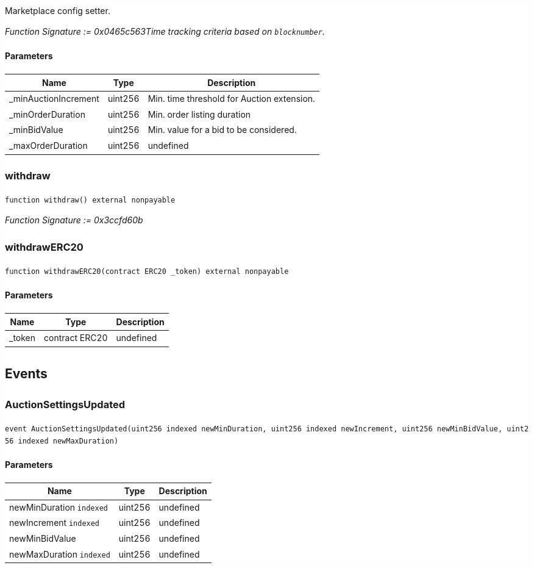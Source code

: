 Marketplace config setter.

_Function Signature := 0x0465c563Time tracking criteria based on `blocknumber`._

#### Parameters

| Name                  | Type    | Description                                |
| --------------------- | ------- | ------------------------------------------ |
| \_minAuctionIncrement | uint256 | Min. time threshold for Auction extension. |
| \_minOrderDuration    | uint256 | Min. order listing duration                |
| \_minBidValue         | uint256 | Min. value for a bid to be considered.     |
| \_maxOrderDuration    | uint256 | undefined                                  |

### withdraw

```solidity
function withdraw() external nonpayable
```

_Function Signature := 0x3ccfd60b_

### withdrawERC20

```solidity
function withdrawERC20(contract ERC20 _token) external nonpayable
```

#### Parameters

| Name    | Type           | Description |
| ------- | -------------- | ----------- |
| \_token | contract ERC20 | undefined   |

## Events

### AuctionSettingsUpdated

```solidity
event AuctionSettingsUpdated(uint256 indexed newMinDuration, uint256 indexed newIncrement, uint256 newMinBidValue, uint256 indexed newMaxDuration)
```

#### Parameters

| Name                     | Type    | Description |
| ------------------------ | ------- | ----------- |
| newMinDuration `indexed` | uint256 | undefined   |
| newIncrement `indexed`   | uint256 | undefined   |
| newMinBidValue           | uint256 | undefined   |
| newMaxDuration `indexed` | uint256 | undefined   |
